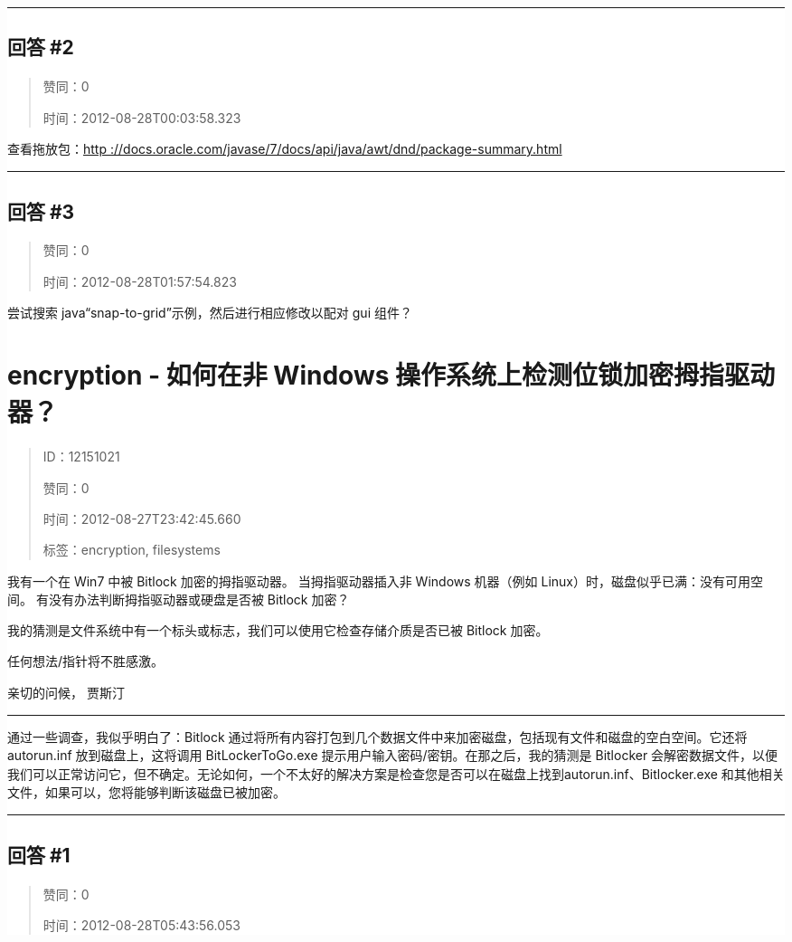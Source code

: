 * * *

## 回答 #2

> 赞同：0
> 
> 时间：2012-08-28T00:03:58.323

查看拖放包：[http ://docs.oracle.com/javase/7/docs/api/java/awt/dnd/package-summary.html](http://docs.oracle.com/javase/7/docs/api/java/awt/dnd/package-summary.html)

* * *

## 回答 #3

> 赞同：0
> 
> 时间：2012-08-28T01:57:54.823

尝试搜索 java“snap-to-grid”示例，然后进行相应修改以配对 gui 组件？

# encryption - 如何在非 Windows 操作系统上检测位锁加密拇指驱动器？

> ID：12151021
> 
> 赞同：0
> 
> 时间：2012-08-27T23:42:45.660
> 
> 标签：encryption, filesystems

我有一个在 Win7 中被 Bitlock 加密的拇指驱动器。
当拇指驱动器插入非 Windows 机器（例如 Linux）时，磁盘似乎已满：没有可用空间。
有没有办法判断拇指驱动器或硬盘是否被 Bitlock 加密？

我的猜测是文件系统中有一个标头或标志，我们可以使用它检查存储介质是否已被 Bitlock 加密。

任何想法/指针将不胜感激。

亲切的问候，
贾斯汀

* * *

通过一些调查，我似乎明白了：Bitlock 通过将所有内容打包到几个数据文件中来加密磁盘，包括现有文件和磁盘的空白空间。它还将 autorun.inf 放到磁盘上，这将调用 BitLockerToGo.exe 提示用户输入密码/密钥。在那之后，我的猜测是 Bitlocker 会解密数据文件，以便我们可以正常访问它，但不确定。无论如何，一个不太好的解决方案是检查您是否可以在磁盘上找到autorun.inf、Bitlocker.exe 和其他相关文件，如果可以，您将能够判断该磁盘已被加密。

* * *

## 回答 #1

> 赞同：0
> 
> 时间：2012-08-28T05:43:56.053
